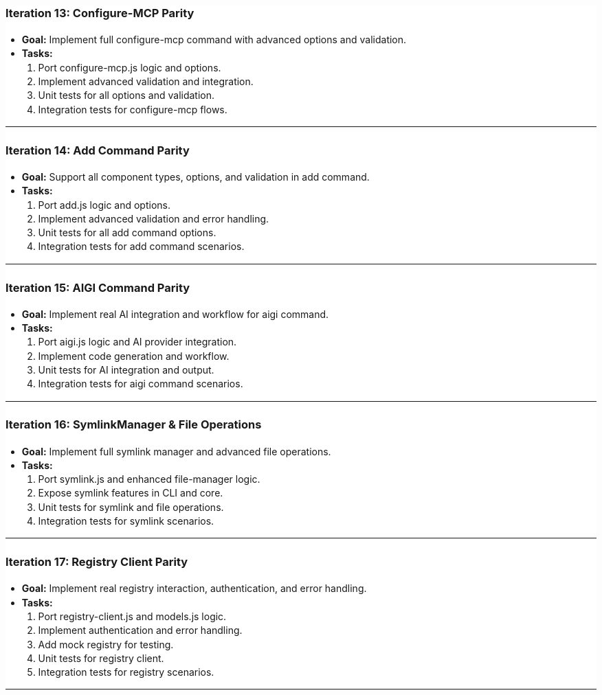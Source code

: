 ### **Iteration 13: Configure-MCP Parity**
- **Goal:** Implement full configure-mcp command with advanced options and validation.
- **Tasks:**
  1. Port configure-mcp.js logic and options.
  2. Implement advanced validation and integration.
  3. Unit tests for all options and validation.
  4. Integration tests for configure-mcp flows.

---

### **Iteration 14: Add Command Parity**
- **Goal:** Support all component types, options, and validation in add command.
- **Tasks:**
  1. Port add.js logic and options.
  2. Implement advanced validation and error handling.
  3. Unit tests for all add command options.
  4. Integration tests for add command scenarios.

---

### **Iteration 15: AIGI Command Parity**
- **Goal:** Implement real AI integration and workflow for aigi command.
- **Tasks:**
  1. Port aigi.js logic and AI provider integration.
  2. Implement code generation and workflow.
  3. Unit tests for AI integration and output.
  4. Integration tests for aigi command scenarios.

---

### **Iteration 16: SymlinkManager & File Operations**
- **Goal:** Implement full symlink manager and advanced file operations.
- **Tasks:**
  1. Port symlink.js and enhanced file-manager logic.
  2. Expose symlink features in CLI and core.
  3. Unit tests for symlink and file operations.
  4. Integration tests for symlink scenarios.

---

### **Iteration 17: Registry Client Parity**
- **Goal:** Implement real registry interaction, authentication, and error handling.
- **Tasks:**
  1. Port registry-client.js and models.js logic.
  2. Implement authentication and error handling.
  3. Add mock registry for testing.
  4. Unit tests for registry client.
  5. Integration tests for registry scenarios.

---
